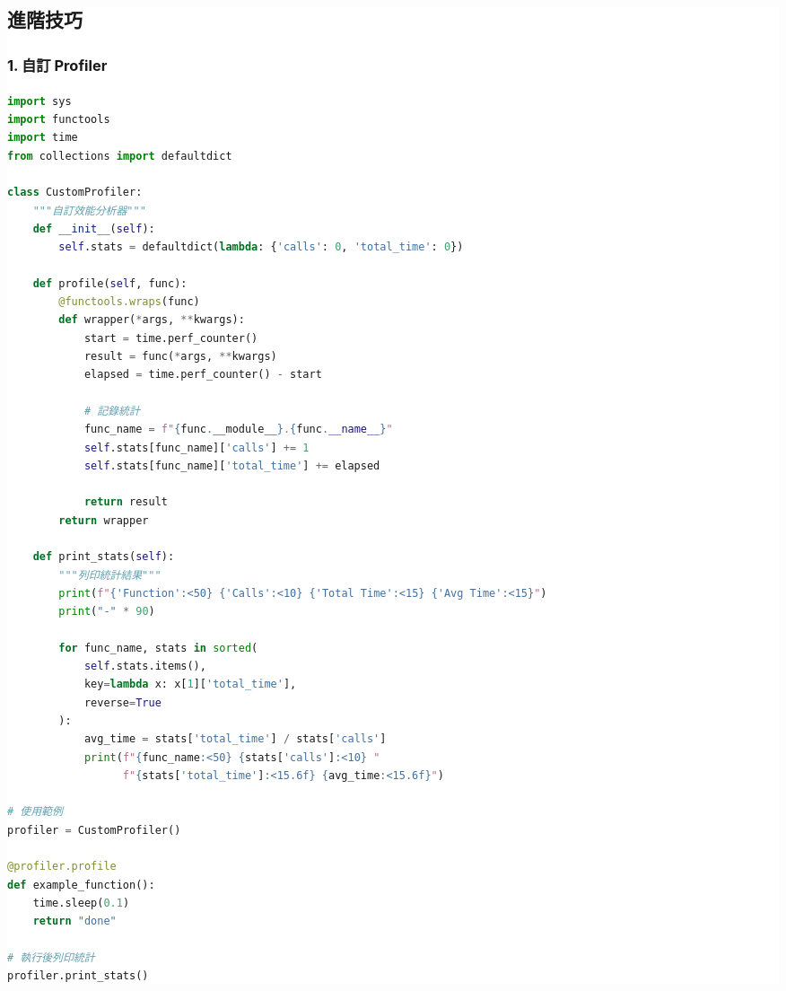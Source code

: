 ## 進階技巧

### 1. 自訂 Profiler

```python
import sys
import functools
import time
from collections import defaultdict

class CustomProfiler:
    """自訂效能分析器"""
    def __init__(self):
        self.stats = defaultdict(lambda: {'calls': 0, 'total_time': 0})
        
    def profile(self, func):
        @functools.wraps(func)
        def wrapper(*args, **kwargs):
            start = time.perf_counter()
            result = func(*args, **kwargs)
            elapsed = time.perf_counter() - start
            
            # 記錄統計
            func_name = f"{func.__module__}.{func.__name__}"
            self.stats[func_name]['calls'] += 1
            self.stats[func_name]['total_time'] += elapsed
            
            return result
        return wrapper
    
    def print_stats(self):
        """列印統計結果"""
        print(f"{'Function':<50} {'Calls':<10} {'Total Time':<15} {'Avg Time':<15}")
        print("-" * 90)
        
        for func_name, stats in sorted(
            self.stats.items(), 
            key=lambda x: x[1]['total_time'], 
            reverse=True
        ):
            avg_time = stats['total_time'] / stats['calls']
            print(f"{func_name:<50} {stats['calls']:<10} "
                  f"{stats['total_time']:<15.6f} {avg_time:<15.6f}")

# 使用範例
profiler = CustomProfiler()

@profiler.profile
def example_function():
    time.sleep(0.1)
    return "done"

# 執行後列印統計
profiler.print_stats()
```

